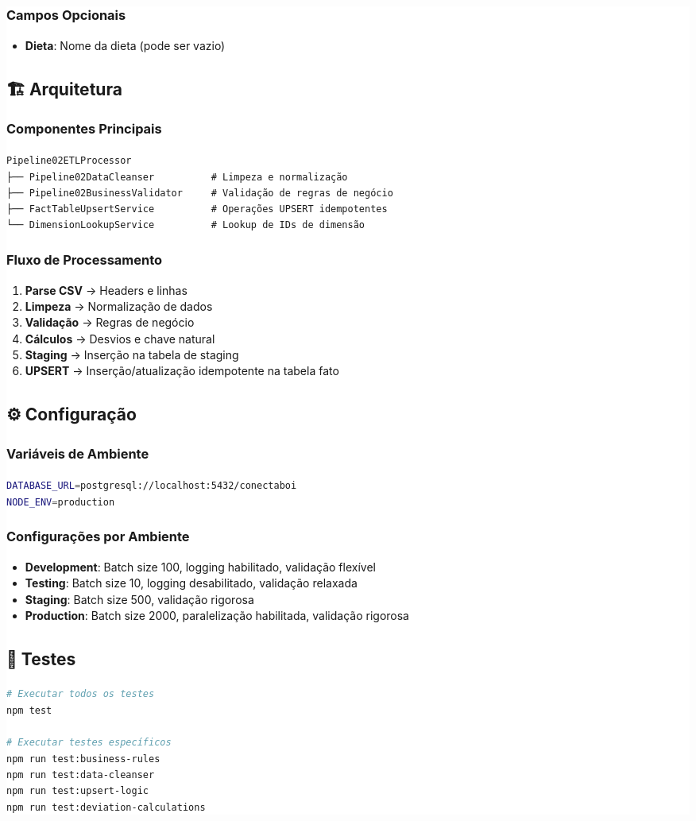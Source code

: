 ### Campos Opcionais
- **Dieta**: Nome da dieta (pode ser vazio)

## 🏗️ Arquitetura

### Componentes Principais

```
Pipeline02ETLProcessor
├── Pipeline02DataCleanser          # Limpeza e normalização
├── Pipeline02BusinessValidator     # Validação de regras de negócio
├── FactTableUpsertService          # Operações UPSERT idempotentes
└── DimensionLookupService          # Lookup de IDs de dimensão
```

### Fluxo de Processamento

1. **Parse CSV** → Headers e linhas
2. **Limpeza** → Normalização de dados
3. **Validação** → Regras de negócio
4. **Cálculos** → Desvios e chave natural
5. **Staging** → Inserção na tabela de staging
6. **UPSERT** → Inserção/atualização idempotente na tabela fato

## ⚙️ Configuração

### Variáveis de Ambiente

```bash
DATABASE_URL=postgresql://localhost:5432/conectaboi
NODE_ENV=production
```

### Configurações por Ambiente

- **Development**: Batch size 100, logging habilitado, validação flexível
- **Testing**: Batch size 10, logging desabilitado, validação relaxada
- **Staging**: Batch size 500, validação rigorosa
- **Production**: Batch size 2000, paralelização habilitada, validação rigorosa

## 🧪 Testes

```bash
# Executar todos os testes
npm test

# Executar testes específicos
npm run test:business-rules
npm run test:data-cleanser
npm run test:upsert-logic
npm run test:deviation-calculations
```
